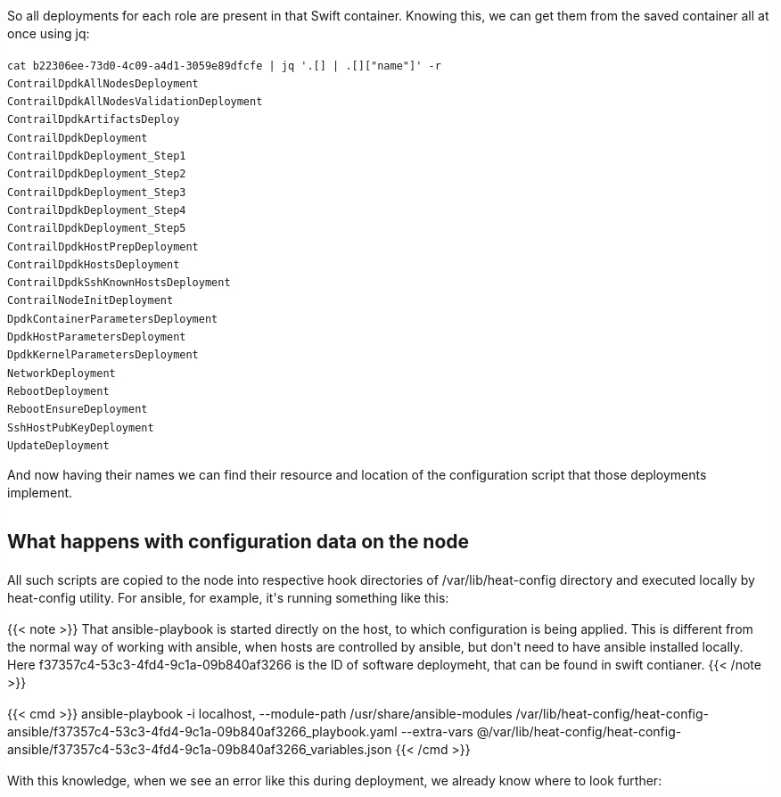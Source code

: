 
So all deployments for each role are present in that Swift container. Knowing this, we can get them from the saved container all at once using jq:

```
cat b22306ee-73d0-4c09-a4d1-3059e89dfcfe | jq '.[] | .[]["name"]' -r
ContrailDpdkAllNodesDeployment
ContrailDpdkAllNodesValidationDeployment
ContrailDpdkArtifactsDeploy
ContrailDpdkDeployment
ContrailDpdkDeployment_Step1
ContrailDpdkDeployment_Step2
ContrailDpdkDeployment_Step3
ContrailDpdkDeployment_Step4
ContrailDpdkDeployment_Step5
ContrailDpdkHostPrepDeployment
ContrailDpdkHostsDeployment
ContrailDpdkSshKnownHostsDeployment
ContrailNodeInitDeployment
DpdkContainerParametersDeployment
DpdkHostParametersDeployment
DpdkKernelParametersDeployment
NetworkDeployment
RebootDeployment
RebootEnsureDeployment
SshHostPubKeyDeployment
UpdateDeployment
```

And now having their names we can find their resource and location of the configuration script that those deployments implement.

## What happens with configuration data on the node

All such scripts are copied to the node into respective hook directories of /var/lib/heat-config directory and executed locally by heat-config utility. For ansible, for example, it's running something like this:


{{< note >}}
That ansible-playbook is started directly on the host, to which configuration is being applied. This is different from the normal way of working with ansible, when hosts are controlled by ansible, but don't need to have ansible installed locally. Here f37357c4-53c3-4fd4-9c1a-09b840af3266 is the ID of software deploymeht, that can be found in swift contianer.
{{< /note >}}

{{< cmd >}}
ansible-playbook -i localhost, --module-path /usr/share/ansible-modules /var/lib/heat-config/heat-config-ansible/f37357c4-53c3-4fd4-9c1a-09b840af3266_playbook.yaml --extra-vars @/var/lib/heat-config/heat-config-ansible/f37357c4-53c3-4fd4-9c1a-09b840af3266_variables.json
{{< /cmd >}}

With this knowledge, when we see an error like this during deployment, we already know where to look further:
